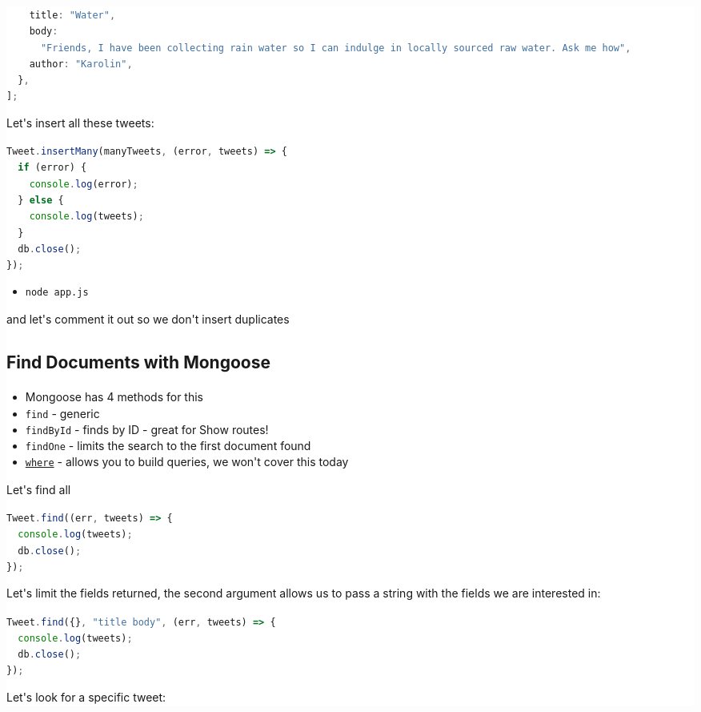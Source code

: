 ```js
    title: "Water",
    body:
      "Friends, I have been collecting rain water so I can indulge in locally sourced raw water. Ask me how",
    author: "Karolin",
  },
];
```

Let's insert all these tweets:

```js
Tweet.insertMany(manyTweets, (error, tweets) => {
  if (error) {
    console.log(error);
  } else {
    console.log(tweets);
  }
  db.close();
});
```

- `node app.js`

and let's comment it out so we don't insert duplicates

## Find Documents with Mongoose

- Mongoose has 4 methods for this
- `find` - generic
- `findById` - finds by ID - great for Show routes!
- `findOne` - limits the search to the first document found
- [`where`](http://mongoosejs.com/docs/queries.html) - allows you to build queries, we won't cover this today

Let's find all

```js
Tweet.find((err, tweets) => {
  console.log(tweets);
  db.close();
});
```

Let's limit the fields returned, the second argument allows us to pass a string with the fields we are interested in:

```js
Tweet.find({}, "title body", (err, tweets) => {
  console.log(tweets);
  db.close();
});
```

Let's look for a specific tweet:
